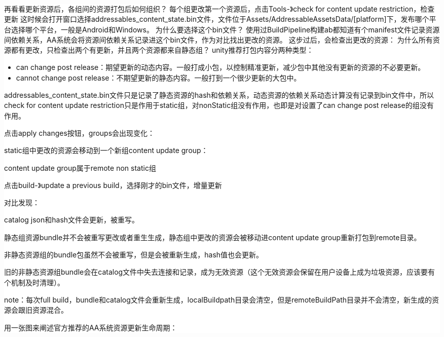 再看看更新资源后，各组间的资源打包后如何组织？
每个组更改第一个资源后，点击Tools-》check for content update restriction，检查更新
这时候会打开窗口选择addressables_content_state.bin文件，文件位于Assets/AddressableAssetsData/[platform]下，发布哪个平台选择哪个平台，一般是Android和Windows。
为什么要选择这个bin文件？
使用过BuildPipeline构建ab都知道有个manifest文件记录资源间依赖关系，AA系统会将资源间依赖关系记录进这个bin文件，作为对比找出更改的资源。
这步过后，会检查出更改的资源：
为什么所有资源都有更改，只检查出两个有更新，并且两个资源都来自静态组？
unity推荐打包内容分两种类型：
- can change post release：期望更新的动态内容。一般打成小包，以控制精准更新，减少包中其他没有更新的资源的不必要更新。
- cannot change post release：不期望更新的静态内容。一般打到一个很少更新的大包中。

addressables_content_state.bin文件只是记录了静态资源的hash和依赖关系，动态资源的依赖关系动态计算没有记录到bin文件中，所以check for content update restriction只是作用于static组，对nonStatic组没有作用，也即是对设置了can change post release的组没有作用。

点击apply changes按钮，groups会出现变化：

static组中更改的资源会移动到一个新组content update group：

content update group属于remote non static组

点击build-》update a previous build，选择刚才的bin文件，增量更新

对比发现：

catalog json和hash文件会更新，被重写。

静态组资源bundle并不会被重写更改或者重生生成，静态组中更改的资源会被移动进content update group重新打包到remote目录。

非静态资源组的bundle包虽然不会被重写，但是会被重新生成，hash值也会更新。

旧的非静态资源组bundle会在catalog文件中失去连接和记录，成为无效资源（这个无效资源会保留在用户设备上成为垃圾资源，应该要有个机制及时清理）。

note：每次full build，bundle和catalog文件会重新生成，localBuildpath目录会清空，但是remoteBuildPath目录并不会清空，新生成的资源会跟旧资源混合。

用一张图来阐述官方推荐的AA系统资源更新生命周期：
